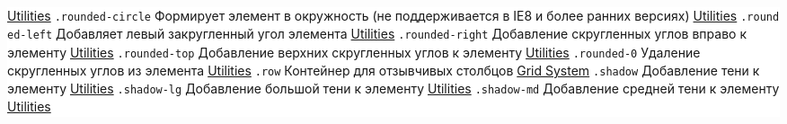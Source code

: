 <td><a target="_blank" href="bootstrap_utilities.php">Utilities</a></td>
</tr>
<tr>
<td><code>.rounded-circle</code></td>
<td>Формирует элемент в окружность (не поддерживается в IE8 и более ранних версиях)</td>
<td>
</td>
<td><a target="_blank" href="bootstrap_utilities.php">Utilities</a></td>
</tr>
<tr>
<td><code>.rounded-left</code></td>
<td>Добавляет левый закругленный угол элемента</td>
<td>
</td>
<td><a target="_blank" href="bootstrap_utilities.php">Utilities</a></td>
</tr>
<tr>
<td><code>.rounded-right</code></td>
<td>Добавление скругленных углов вправо к элементу</td>
<td>
</td>
<td><a target="_blank" href="bootstrap_utilities.php">Utilities</a></td>
</tr>
<tr>
<td><code>.rounded-top</code></td>
<td>Добавление верхних скругленных углов к элементу</td>
<td>
</td>
<td><a target="_blank" href="bootstrap_utilities.php">Utilities</a></td>
</tr>
<tr>
<td><code>.rounded-0</code></td>
<td>Удаление скругленных углов из элемента</td>
<td>
</td>
<td><a target="_blank" href="bootstrap_utilities.php">Utilities</a></td>
</tr>
<tr>
<td><code>.row</code></td>
<td>Контейнер для отзывчивых столбцов</td>
<td>
</td>
<td><a target="_blank" href="bootstrap_grid_system.php">Grid System</a></td>
</tr>
<tr>
<td><code>.shadow</code></td>
<td>Добавление тени к элементу</td>
<td>
</td>
<td><a target="_blank" href="bootstrap_utilities.php">Utilities</a></td>
</tr>
<tr>
<td><code>.shadow-lg</code></td>
<td>Добавление большой тени к элементу</td>
<td>
</td>
<td><a target="_blank" href="bootstrap_utilities.php">Utilities</a></td>
</tr>
<tr>
<td><code>.shadow-md</code></td>
<td>Добавление средней тени к элементу</td>
<td>
</td>
<td><a target="_blank" href="bootstrap_utilities.php">Utilities</a></td>